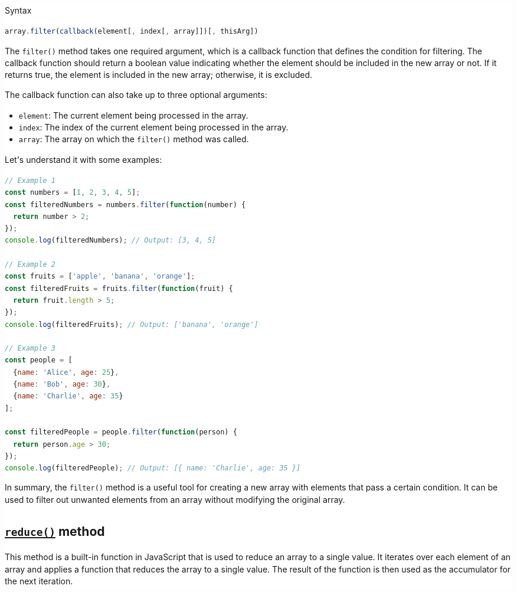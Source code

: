 Syntax

```javascript
array.filter(callback(element[, index[, array]])[, thisArg])
```

The `filter()` method takes one required argument, which is a callback function that defines the condition for filtering. The callback function should return a boolean value indicating whether the element should be included in the new array or not. If it returns true, the element is included in the new array; otherwise, it is excluded.

The callback function can also take up to three optional arguments:

- `element`: The current element being processed in the array.
- `index`: The index of the current element being processed in the array.
- `array`: The array on which the `filter()` method was called.

Let's understand it with some examples:

```javascript
// Example 1
const numbers = [1, 2, 3, 4, 5];
const filteredNumbers = numbers.filter(function(number) {
  return number > 2;
});
console.log(filteredNumbers); // Output: [3, 4, 5]

// Example 2
const fruits = ['apple', 'banana', 'orange'];
const filteredFruits = fruits.filter(function(fruit) {
  return fruit.length > 5;
});
console.log(filteredFruits); // Output: ['banana', 'orange']

// Example 3
const people = [
  {name: 'Alice', age: 25},
  {name: 'Bob', age: 30},
  {name: 'Charlie', age: 35}
];

const filteredPeople = people.filter(function(person) {
  return person.age > 30;
});
console.log(filteredPeople); // Output: [{ name: 'Charlie', age: 35 }]
```

In summary, the `filter()` method is a useful tool for creating a new array with elements that pass a certain condition. It can be used to filter out unwanted elements from an array without modifying the original array.

## [`reduce()`](https://developer.mozilla.org/en-US/docs/Web/JavaScript/Reference/Global_Objects/Array/reduce) method

This method is a built-in function in JavaScript that is used to reduce an array to a single value. It iterates over each element of an array and applies a function that reduces the array to a single value. The result of the function is then used as the accumulator for the next iteration.
